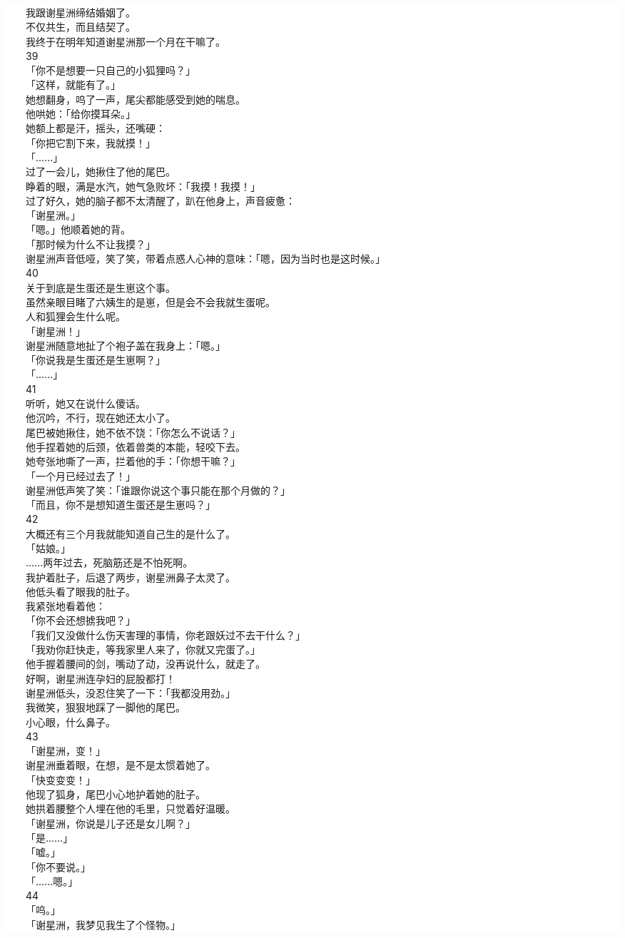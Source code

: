 &emsp;&emsp;我跟谢星洲缔结婚姻了。  
&emsp;&emsp;不仅共生，而且结契了。  
&emsp;&emsp;我终于在明年知道谢星洲那一个月在干嘛了。  
&emsp;&emsp;39  
&emsp;&emsp;「你不是想要一只自己的小狐狸吗？」  
&emsp;&emsp;「这样，就能有了。」  
&emsp;&emsp;她想翻身，呜了一声，尾尖都能感受到她的喘息。  
&emsp;&emsp;他哄她：「给你摸耳朵。」  
&emsp;&emsp;她额上都是汗，摇头，还嘴硬：  
&emsp;&emsp;「你把它割下来，我就摸！」  
&emsp;&emsp;「......」  
&emsp;&emsp;过了一会儿，她揪住了他的尾巴。  
&emsp;&emsp;睁着的眼，满是水汽，她气急败坏：「我摸！我摸！」  
&emsp;&emsp;过了好久，她的脑子都不太清醒了，趴在他身上，声音疲惫：  
&emsp;&emsp;「谢星洲。」  
&emsp;&emsp;「嗯。」他顺着她的背。  
&emsp;&emsp;「那时候为什么不让我摸？」  
&emsp;&emsp;谢星洲声音低哑，笑了笑，带着点惑人心神的意味：「嗯，因为当时也是这时候。」  
&emsp;&emsp;40  
&emsp;&emsp;关于到底是生蛋还是生崽这个事。  
&emsp;&emsp;虽然亲眼目睹了六姨生的是崽，但是会不会我就生蛋呢。  
&emsp;&emsp;人和狐狸会生什么呢。  
&emsp;&emsp;「谢星洲！」  
&emsp;&emsp;谢星洲随意地扯了个袍子盖在我身上：「嗯。」  
&emsp;&emsp;「你说我是生蛋还是生崽啊？」  
&emsp;&emsp;「......」  
&emsp;&emsp;41  
&emsp;&emsp;听听，她又在说什么傻话。  
&emsp;&emsp;他沉吟，不行，现在她还太小了。  
&emsp;&emsp;尾巴被她揪住，她不依不饶：「你怎么不说话？」  
&emsp;&emsp;他手捏着她的后颈，依着兽类的本能，轻咬下去。  
&emsp;&emsp;她夸张地嘶了一声，拦着他的手：「你想干嘛？」  
&emsp;&emsp;「一个月已经过去了！」  
&emsp;&emsp;谢星洲低声笑了笑：「谁跟你说这个事只能在那个月做的？」  
&emsp;&emsp;「而且，你不是想知道生蛋还是生崽吗？」  
&emsp;&emsp;42  
&emsp;&emsp;大概还有三个月我就能知道自己生的是什么了。  
&emsp;&emsp;「姑娘。」  
&emsp;&emsp;......两年过去，死脑筋还是不怕死啊。  
&emsp;&emsp;我护着肚子，后退了两步，谢星洲鼻子太灵了。  
&emsp;&emsp;他低头看了眼我的肚子。  
&emsp;&emsp;我紧张地看着他：  
&emsp;&emsp;「你不会还想掳我吧？」  
&emsp;&emsp;「我们又没做什么伤天害理的事情，你老跟妖过不去干什么？」  
&emsp;&emsp;「我劝你赶快走，等我家里人来了，你就又完蛋了。」  
&emsp;&emsp;他手握着腰间的剑，嘴动了动，没再说什么，就走了。  
&emsp;&emsp;好啊，谢星洲连孕妇的屁股都打！  
&emsp;&emsp;谢星洲低头，没忍住笑了一下：「我都没用劲。」  
&emsp;&emsp;我微笑，狠狠地踩了一脚他的尾巴。  
&emsp;&emsp;小心眼，什么鼻子。  
&emsp;&emsp;43  
&emsp;&emsp;「谢星洲，变！」  
&emsp;&emsp;谢星洲垂着眼，在想，是不是太惯着她了。  
&emsp;&emsp;「快变变变！」  
&emsp;&emsp;他现了狐身，尾巴小心地护着她的肚子。  
&emsp;&emsp;她拱着腰整个人埋在他的毛里，只觉着好温暖。  
&emsp;&emsp;「谢星洲，你说是儿子还是女儿啊？」  
&emsp;&emsp;「是......」  
&emsp;&emsp;「嘘。」  
&emsp;&emsp;「你不要说。」  
&emsp;&emsp;「......嗯。」  
&emsp;&emsp;44  
&emsp;&emsp;「呜。」  
&emsp;&emsp;「谢星洲，我梦见我生了个怪物。」  